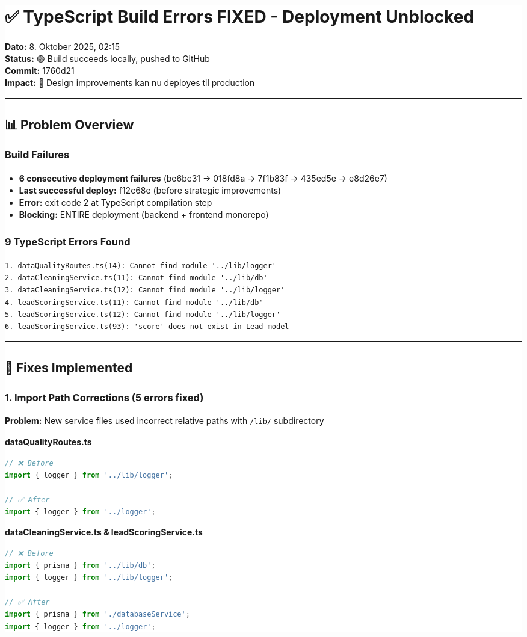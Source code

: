 # ✅ TypeScript Build Errors FIXED - Deployment Unblocked

**Dato:** 8. Oktober 2025, 02:15  
**Status:** 🟢 Build succeeds locally, pushed to GitHub  
**Commit:** 1760d21  
**Impact:** 🚀 Design improvements kan nu deployes til production

---

## 📊 Problem Overview

### Build Failures
- **6 consecutive deployment failures** (be6bc31 → 018fd8a → 7f1b83f → 435ed5e → e8d26e7)
- **Last successful deploy:** f12c68e (before strategic improvements)
- **Error:** exit code 2 at TypeScript compilation step
- **Blocking:** ENTIRE deployment (backend + frontend monorepo)

### 9 TypeScript Errors Found
```
1. dataQualityRoutes.ts(14): Cannot find module '../lib/logger'
2. dataCleaningService.ts(11): Cannot find module '../lib/db'
3. dataCleaningService.ts(12): Cannot find module '../lib/logger'
4. leadScoringService.ts(11): Cannot find module '../lib/db'
5. leadScoringService.ts(12): Cannot find module '../lib/logger'
6. leadScoringService.ts(93): 'score' does not exist in Lead model
```

---

## 🔧 Fixes Implemented

### 1. Import Path Corrections (5 errors fixed)

**Problem:** New service files used incorrect relative paths with `/lib/` subdirectory

**dataQualityRoutes.ts**
```typescript
// ❌ Before
import { logger } from '../lib/logger';

// ✅ After
import { logger } from '../logger';
```

**dataCleaningService.ts & leadScoringService.ts**
```typescript
// ❌ Before
import { prisma } from '../lib/db';
import { logger } from '../lib/logger';

// ✅ After
import { prisma } from './databaseService';
import { logger } from '../logger';
```
